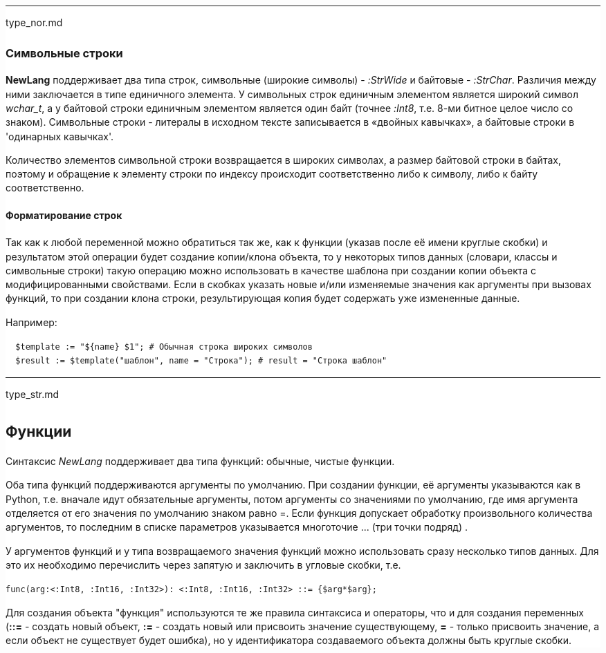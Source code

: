
---
type_nor.md


### Символьные строки

**NewLang** поддерживает два типа строк, символьные (широкие символы) - *:StrWide* и байтовые - *:StrChar*. Различия между ними заключается в типе единичного элемента. У символьных строк единичным элементом является широкий символ *wchar_t*, а у байтовой строки единичным элементом является один байт (точнее *:Int8*, т.е. 8-ми битное целое число со знаком). Символьные строки - литералы в исходном тексте записывается в «двойных кавычках», а байтовые строки в 'одинарных кавычках'.

Количество элементов символьной строки возвращается в широких символах, а размер байтовой строки в байтах, поэтому и обращение к элементу строки по индексу происходит соответственно либо к символу, либо к байту соответственно.


#### Форматирование строк
Так как к любой переменной можно обратиться так же, как к функции (указав после её имени круглые скобки) и результатом этой операции будет создание копии/клона объекта, то у некоторых типов данных (словари, классы и символьные строки) такую операцию можно использовать в качестве шаблона при создании копии объекта с модифицированными свойствами. Если в скобках указать новые и/или изменяемые значения как аргументы при вызовах функций, то при создании клона строки, результирующая копия будет содержать уже измененные данные.

Например:
```
  $template := "${name} $1"; # Обычная строка широких символов
  $result := $template("шаблон", name = "Строка"); # result = "Строка шаблон"
```


---
type_str.md


## Функции
Синтаксис *NewLang* поддерживает два типа функций: обычные, чистые функции.

Оба типа функций поддерживаются аргументы по умолчанию. При создании функции, её аргументы указываются как в Python, т.е. вначале идут обязательные аргументы, потом аргументы со значениями по умолчанию, где имя аргумента отделяется от его значения по умолчанию знаком равно =. Если функция допускает обработку произвольного количества аргументов, то последним в списке параметров указывается многоточие ... (три точки подряд) .

У аргументов функций и у типа возвращаемого значения функций можно использовать сразу несколько типов данных. 
Для это их необходимо перечислить через запятую и заключить в угловые скобки, т.е. 
```
func(arg:<:Int8, :Int16, :Int32>): <:Int8, :Int16, :Int32> ::= {$arg*$arg};
```

Для создания объекта "функция" используются те же правила синтаксиса и операторы, что и для создания переменных (**::=** - создать новый объект, **:=** - создать новый или присвоить значение существующему, **=** - только присвоить значение, а если объект не существует будет ошибка), но у идентификатора создаваемого объекта должны быть круглые скобки.
